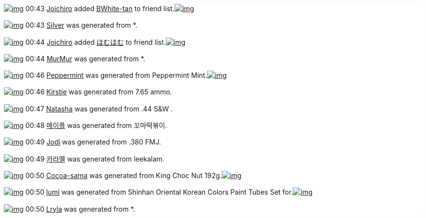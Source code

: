 [![img](http://www.deviantsart.com/35mvref.jpeg)](http://www.barcodekanojo.com/user/473441/Joichiro) 00:43 [Joichiro](http://www.barcodekanojo.com/user/473441/Joichiro) added [BWhite-tan](http://www.barcodekanojo.com/kanojo/2420336/BWhite-tan) to friend list.[![img](http://www.deviantsart.com/fri5m5.png)](http://www.barcodekanojo.com/kanojo/2420336/BWhite-tan) 

[![img](http://www.deviantsart.com/2p1aq7g.png)](http://www.barcodekanojo.com/kanojo/3034874/Silver) 00:43 [Silver](http://www.barcodekanojo.com/kanojo/3034874/Silver) was generated from *.

[![img](http://www.deviantsart.com/35mvref.jpeg)](http://www.barcodekanojo.com/user/473441/Joichiro) 00:44 [Joichiro](http://www.barcodekanojo.com/user/473441/Joichiro) added [ほむほむ](http://www.barcodekanojo.com/kanojo/2148193/%E3%81%BB%E3%82%80%E3%81%BB%E3%82%80) to friend list.[![img](http://www.deviantsart.com/208hvfh.png)](http://www.barcodekanojo.com/kanojo/2148193/%E3%81%BB%E3%82%80%E3%81%BB%E3%82%80) 

[![img](http://www.deviantsart.com/gsk06l.png)](http://www.barcodekanojo.com/kanojo/3034875/MurMur) 00:44 [MurMur](http://www.barcodekanojo.com/kanojo/3034875/MurMur) was generated from *.

[![img](http://www.deviantsart.com/ji96vt.png)](http://www.barcodekanojo.com/kanojo/3034876/Peppermint) 00:46 [Peppermint](http://www.barcodekanojo.com/kanojo/3034876/Peppermint) was generated from Peppermint Mint.[![img](http://www.deviantsart.com/vera9b.jpeg)](http://www.barcodekanojo.com/product_images/barcode/5743203/1404143128/50x50xPeppermint,P20Mint.jpg,qw=88,ah=88.pagespeed.ic.4SWOQ4F_PN.jpg) 

[![img](http://www.deviantsart.com/1nem2ik.png)](http://www.barcodekanojo.com/kanojo/3034877/Kirstie) 00:46 [Kirstie](http://www.barcodekanojo.com/kanojo/3034877/Kirstie) was generated from 7.65 ammo.

[![img](http://www.deviantsart.com/pse37j.png)](http://www.barcodekanojo.com/kanojo/3034878/Natasha) 00:47 [Natasha](http://www.barcodekanojo.com/kanojo/3034878/Natasha) was generated from .44 S&amp;W .

[![img](http://www.deviantsart.com/154p1ns.png)](http://www.barcodekanojo.com/kanojo/3034879/%EB%A9%94%EC%9D%B4%ED%94%8C) 00:48 [메이플](http://www.barcodekanojo.com/kanojo/3034879/%EB%A9%94%EC%9D%B4%ED%94%8C) was generated from 꼬마떡볶이.

[![img](http://www.deviantsart.com/34555aj.png)](http://www.barcodekanojo.com/kanojo/3034880/Jodi) 00:49 [Jodi](http://www.barcodekanojo.com/kanojo/3034880/Jodi) was generated from .380 FMJ.

[![img](http://www.deviantsart.com/2rko85o.png)](http://www.barcodekanojo.com/kanojo/3034881/%EC%B9%B4%EB%9D%BC%EB%A9%9C) 00:49 [카라멜](http://www.barcodekanojo.com/kanojo/3034881/%EC%B9%B4%EB%9D%BC%EB%A9%9C) was generated from leekalam.

[![img](http://www.deviantsart.com/1vn64q4.png)](http://www.barcodekanojo.com/kanojo/3034882/Cocoa-sama) 00:50 [Cocoa-sama](http://www.barcodekanojo.com/kanojo/3034882/Cocoa-sama) was generated from King Choc Nut 192g.[![img](http://www.deviantsart.com/1t3g478.jpeg)](http://www.barcodekanojo.com/product_images/barcode/5743209/1404143367/50x50xKing,P20Choc,P20Nut,P20192g.jpg,qw=88,ah=88.pagespeed.ic.ozogeGn-W5.jpg) 

[![img](http://www.deviantsart.com/225lcqr.png)](http://www.barcodekanojo.com/kanojo/3034883/lumi) 00:50 [lumi](http://www.barcodekanojo.com/kanojo/3034883/lumi) was generated from Shinhan Oriental Korean Colors Paint Tubes Set for.[![img](http://www.deviantsart.com/2muhnnh.jpeg)](http://www.barcodekanojo.com/product_images/barcode/5743210/1404143376/50x50xShinhan,P20Oriental,P20Korean,P20Colors,P20Paint,P20Tubes,P20Set,P20for.jpg,qw=88,ah=88.pagespeed.ic.4c8XTTWdYd.jpg) 

[![img](http://www.deviantsart.com/3k4muo7.png)](http://www.barcodekanojo.com/kanojo/3034884/Lryla) 00:50 [Lryla](http://www.barcodekanojo.com/kanojo/3034884/Lryla) was generated from *.
